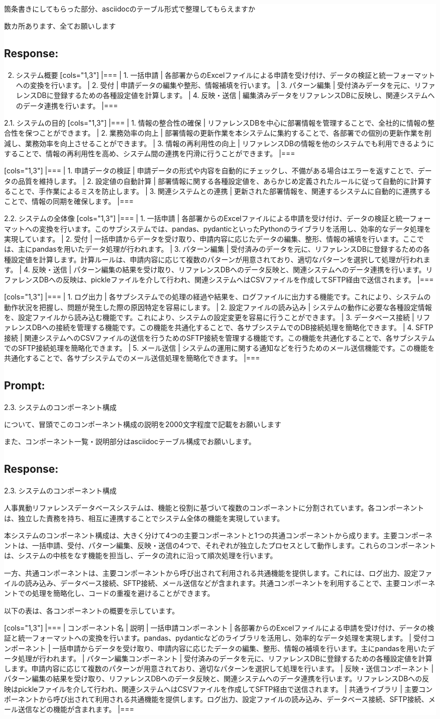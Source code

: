 箇条書きにしてもらった部分、asciidocのテーブル形式で整理してもらえますか

数カ所あります、全てお願いします

## Response:
2. システム概要 \[cols="1,3"\] |=== | 1. 一括申請 | 各部署からのExcelファイルによる申請を受け付け、データの検証と統一フォーマットへの変換を行います。 | 2. 受付 | 申請データの編集や整形、情報補填を行います。 | 3. パターン編集 | 受付済みデータを元に、リファレンスDBに登録するための各種設定値を計算します。 | 4. 反映・送信 | 編集済みデータをリファレンスDBに反映し、関連システムへのデータ連携を行います。 |===

2.1. システムの目的 \[cols="1,3"\] |=== | 1. 情報の整合性の確保 | リファレンスDBを中心に部署情報を管理することで、全社的に情報の整合性を保つことができます。 | 2. 業務効率の向上 | 部署情報の更新作業を本システムに集約することで、各部署での個別の更新作業を削減し、業務効率を向上させることができます。 | 3. 情報の再利用性の向上 | リファレンスDBの情報を他のシステムでも利用できるようにすることで、情報の再利用性を高め、システム間の連携を円滑に行うことができます。 |===

\[cols="1,3"\] |=== | 1. 申請データの検証 | 申請データの形式や内容を自動的にチェックし、不備がある場合はエラーを返すことで、データの品質を維持します。 | 2. 設定値の自動計算 | 部署情報に関する各種設定値を、あらかじめ定義されたルールに従って自動的に計算することで、手作業によるミスを防止します。 | 3. 関連システムとの連携 | 更新された部署情報を、関連するシステムに自動的に連携することで、情報の同期を確保します。 |===

2.2. システムの全体像 \[cols="1,3"\] |=== | 1. 一括申請 | 各部署からのExcelファイルによる申請を受け付け、データの検証と統一フォーマットへの変換を行います。このサブシステムでは、pandas、pydanticといったPythonのライブラリを活用し、効率的なデータ処理を実現しています。 | 2. 受付 | 一括申請からデータを受け取り、申請内容に応じたデータの編集、整形、情報の補填を行います。ここでは、主にpandasを用いたデータ処理が行われます。 | 3. パターン編集 | 受付済みのデータを元に、リファレンスDBに登録するための各種設定値を計算します。計算ルールは、申請内容に応じて複数のパターンが用意されており、適切なパターンを選択して処理が行われます。 | 4. 反映・送信 | パターン編集の結果を受け取り、リファレンスDBへのデータ反映と、関連システムへのデータ連携を行います。リファレンスDBへの反映は、pickleファイルを介して行われ、関連システムへはCSVファイルを作成してSFTP経由で送信されます。 |===

\[cols="1,3"\] |=== | 1. ログ出力 | 各サブシステムでの処理の経過や結果を、ログファイルに出力する機能です。これにより、システムの動作状況を把握し、問題が発生した際の原因特定を容易にします。 | 2. 設定ファイルの読み込み | システムの動作に必要な各種設定情報を、設定ファイルから読み込む機能です。これにより、システムの設定変更を容易に行うことができます。 | 3. データベース接続 | リファレンスDBへの接続を管理する機能です。この機能を共通化することで、各サブシステムでのDB接続処理を簡略化できます。 | 4. SFTP接続 | 関連システムへのCSVファイルの送信を行うためのSFTP接続を管理する機能です。この機能を共通化することで、各サブシステムでのSFTP接続処理を簡略化できます。 | 5. メール送信 | システムの運用に関する通知などを行うためのメール送信機能です。この機能を共通化することで、各サブシステムでのメール送信処理を簡略化できます。 |===

## Prompt:
2.3. システムのコンポーネント構成

について、冒頭でこのコンポーネント構成の説明を2000文字程度で記載をお願いします

また、コンポーネント一覧・説明部分はasciidocテーブル構成でお願いします。

## Response:
2.3. システムのコンポーネント構成

人事異動リファレンスデータベースシステムは、機能と役割に基づいて複数のコンポーネントに分割されています。各コンポーネントは、独立した責務を持ち、相互に連携することでシステム全体の機能を実現しています。

本システムのコンポーネント構成は、大きく分けて4つの主要コンポーネントと1つの共通コンポーネントから成ります。主要コンポーネントは、一括申請、受付、パターン編集、反映・送信の4つで、それぞれが独立したプロセスとして動作します。これらのコンポーネントは、システムの中核をなす機能を担当し、データの流れに沿って順次処理を行います。

一方、共通コンポーネントは、主要コンポーネントから呼び出されて利用される共通機能を提供します。これには、ログ出力、設定ファイルの読み込み、データベース接続、SFTP接続、メール送信などが含まれます。共通コンポーネントを利用することで、主要コンポーネントでの処理を簡略化し、コードの重複を避けることができます。

以下の表は、各コンポーネントの概要を示しています。

\[cols="1,3"\] |=== | コンポーネント名 | 説明 | 一括申請コンポーネント | 各部署からのExcelファイルによる申請を受け付け、データの検証と統一フォーマットへの変換を行います。pandas、pydanticなどのライブラリを活用し、効率的なデータ処理を実現します。 | 受付コンポーネント | 一括申請からデータを受け取り、申請内容に応じたデータの編集、整形、情報の補填を行います。主にpandasを用いたデータ処理が行われます。 | パターン編集コンポーネント | 受付済みのデータを元に、リファレンスDBに登録するための各種設定値を計算します。申請内容に応じて複数のパターンが用意されており、適切なパターンを選択して処理を行います。 | 反映・送信コンポーネント | パターン編集の結果を受け取り、リファレンスDBへのデータ反映と、関連システムへのデータ連携を行います。リファレンスDBへの反映はpickleファイルを介して行われ、関連システムへはCSVファイルを作成してSFTP経由で送信されます。 | 共通ライブラリ | 主要コンポーネントから呼び出されて利用される共通機能を提供します。ログ出力、設定ファイルの読み込み、データベース接続、SFTP接続、メール送信などの機能が含まれます。 |===
